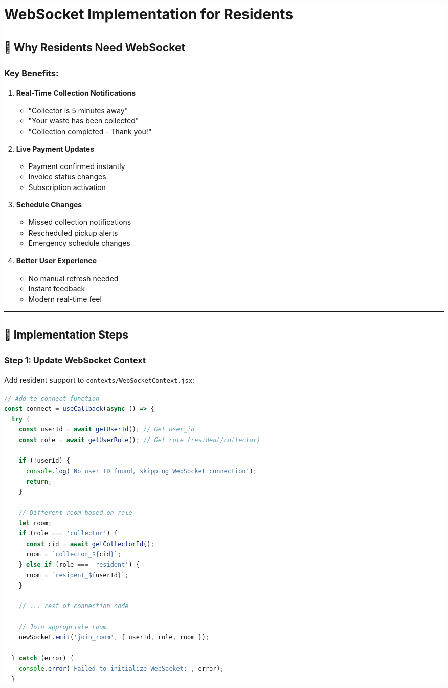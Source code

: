 # WebSocket Implementation for Residents

## 🎯 **Why Residents Need WebSocket**

### **Key Benefits:**

1. **Real-Time Collection Notifications**
   - "Collector is 5 minutes away"
   - "Your waste has been collected"
   - "Collection completed - Thank you!"

2. **Live Payment Updates**
   - Payment confirmed instantly
   - Invoice status changes
   - Subscription activation

3. **Schedule Changes**
   - Missed collection notifications
   - Rescheduled pickup alerts
   - Emergency schedule changes

4. **Better User Experience**
   - No manual refresh needed
   - Instant feedback
   - Modern real-time feel

---

## 🔧 **Implementation Steps**

### **Step 1: Update WebSocket Context**

Add resident support to `contexts/WebSocketContext.jsx`:

```javascript
// Add to connect function
const connect = useCallback(async () => {
  try {
    const userId = await getUserId(); // Get user_id
    const role = await getUserRole(); // Get role (resident/collector)
    
    if (!userId) {
      console.log('No user ID found, skipping WebSocket connection');
      return;
    }

    // Different room based on role
    let room;
    if (role === 'collector') {
      const cid = await getCollectorId();
      room = `collector_${cid}`;
    } else if (role === 'resident') {
      room = `resident_${userId}`;
    }

    // ... rest of connection code
    
    // Join appropriate room
    newSocket.emit('join_room', { userId, role, room });
    
  } catch (error) {
    console.error('Failed to initialize WebSocket:', error);
  }
```